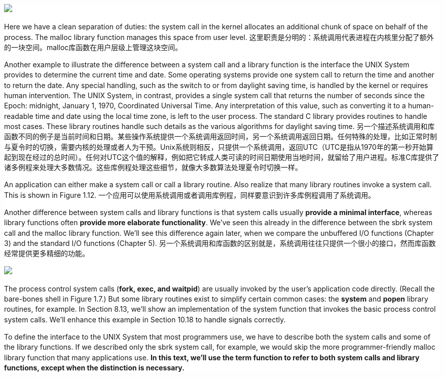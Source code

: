 <img src="../../../../images/APUE-3rd-Figure 1.11.png" width="70%">

Here we have a clean separation of duties: the system call in the kernel allocates an additional chunk of space on behalf of the process. The malloc library function manages this space from user level.  这里职责是分明的：系统调用代表进程在内核里分配了额外的一块空间。malloc库函数在用户层级上管理这块空间。

Another example to illustrate the difference between a system call and a library function is the interface the UNIX System provides to determine the current time and date. Some operating systems provide one system call to return the time and another to return the date. Any special handling, such as the switch to or from daylight saving time, is handled by the kernel or requires human intervention. The UNIX System, in contrast, provides a single system call that returns the number of seconds since the Epoch: midnight, January 1, 1970, Coordinated Universal Time. Any interpretation of this value, such as converting it to a human-readable time and date using the local time zone, is left to the user process. The standard C library provides routines to handle most cases. These library routines handle such details as the various algorithms for daylight saving time.  另一个描述系统调用和库函数不同的例子是当前时间和日期。某些操作系统提供一个系统调用返回时间，另一个系统调用返回日期。任何特殊的处理，比如正常时制与夏令时的切换，需要内核的处理或者人为干预。Unix系统则相反，只提供一个系统调用，返回UTC（UTC是指从1970年的第一秒开始算起到现在经过的总时间）。任何对UTC这个值的解释，例如把它转成人类可读的时间日期使用当地时间，就留给了用户进程。标准C库提供了诸多例程来处理大多数情况。这些库例程处理这些细节，就像大多数算法处理夏令时切换一样。

An application can either make a system call or call a library routine. Also realize that many library routines invoke a system call. This is shown in Figure 1.12.  一个应用可以使用系统调用或者调用库例程，同样要意识到许多库例程调用了系统调用。

Another difference between system calls and library functions is that system calls usually **provide a minimal interface**, whereas library functions often **provide more elaborate functionality**. We’ve seen this already in the difference between the sbrk system call and the malloc library function. We’ll see this difference again later, when we compare the unbuffered I/O functions (Chapter 3) and the standard I/O functions (Chapter 5).  另一个系统调用和库函数的区别就是，系统调用往往只提供一个很小的接口，然而库函数经常提供更多精细的功能。

<img src="../../../../images/APUE-3rd-Figure 1.12.png" width="70%">

The process control system calls (**fork, exec, and waitpid**) are usually invoked by the user’s application code directly. (Recall the bare-bones shell in Figure 1.7.) But some library routines exist to simplify certain common cases: the **system** and **popen** library routines, for example. In Section 8.13, we’ll show an implementation of the system function that invokes the basic process control system calls. We’ll enhance this example in Section 10.18 to handle signals correctly. 

To define the interface to the UNIX System that most programmers use, we have to describe both the system calls and some of the library functions. If we described only the sbrk system call, for example, we would skip the more programmer-friendly malloc library function that many applications use. **In this text, we’ll use the term function to refer to both system calls and library functions, except when the distinction is necessary.** 

